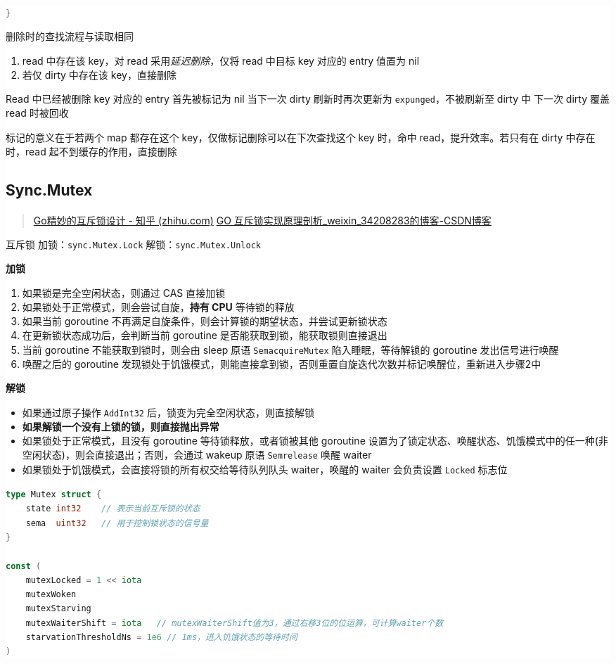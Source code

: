 ```go
}
```
删除时的查找流程与读取相同
1. read 中存在该 key，对 read 采用*延迟删除*，仅将 read 中目标 key 对应的 entry 值置为 nil
2. 若仅 dirty 中存在该 key，直接删除

Read 中已经被删除 key 对应的 entry 首先被标记为 nil
当下一次 dirty 刷新时再次更新为 `expunged`，不被刷新至 dirty 中
下一次 dirty 覆盖 read 时被回收

标记的意义在于若两个 map 都存在这个 key，仅做标记删除可以在下次查找这个 key 时，命中 read，提升效率。若只有在 dirty 中存在时，read 起不到缓存的作用，直接删除

## Sync.Mutex

> [Go精妙的互斥锁设计 - 知乎 (zhihu.com)](https://zhuanlan.zhihu.com/p/343563412)
> [GO 互斥锁实现原理剖析_weixin_34208283的博客-CSDN博客](https://blog.csdn.net/weixin_34208283/article/details/91699624?app_version=5.15.4&code=app_1562916241&csdn_share_tail=%7B%22type%22%3A%22blog%22%2C%22rType%22%3A%22article%22%2C%22rId%22%3A%2291699624%22%2C%22source%22%3A%22weixin_44764530%22%7D&uLinkId=usr1mkqgl919blen&utm_source=app)

互斥锁
加锁：`sync.Mutex.Lock`
解锁：`sync.Mutex.Unlock`

**加锁**
1. 如果锁是完全空闲状态，则通过 CAS 直接加锁
2. 如果锁处于正常模式，则会尝试自旋，**持有 CPU** 等待锁的释放
3. 如果当前 goroutine 不再满足自旋条件，则会计算锁的期望状态，并尝试更新锁状态
4. 在更新锁状态成功后，会判断当前 goroutine 是否能获取到锁，能获取锁则直接退出
5. 当前 goroutine 不能获取到锁时，则会由 sleep 原语 `SemacquireMutex` 陷入睡眠，等待解锁的 goroutine 发出信号进行唤醒
6. 唤醒之后的 goroutine 发现锁处于饥饿模式，则能直接拿到锁，否则重置自旋迭代次数并标记唤醒位，重新进入步骤2中

**解锁**

- 如果通过原子操作 `AddInt32` 后，锁变为完全空闲状态，则直接解锁
- **如果解锁一个没有上锁的锁，则直接抛出异常**
- 如果锁处于正常模式，且没有 goroutine 等待锁释放，或者锁被其他 goroutine 设置为了锁定状态、唤醒状态、饥饿模式中的任一种(非空闲状态)，则会直接退出；否则，会通过 wakeup 原语 `Semrelease` 唤醒 waiter
- 如果锁处于饥饿模式，会直接将锁的所有权交给等待队列队头 waiter，唤醒的 waiter 会负责设置 `Locked` 标志位

```go
type Mutex struct {
    state int32    // 表示当前互斥锁的状态
    sema  uint32   // 用于控制锁状态的信号量
}

const (
    mutexLocked = 1 << iota
    mutexWoken
    mutexStarving
    mutexWaiterShift = iota   // mutexWaiterShift值为3，通过右移3位的位运算，可计算waiter个数
    starvationThresholdNs = 1e6 // 1ms，进入饥饿状态的等待时间
)
```
